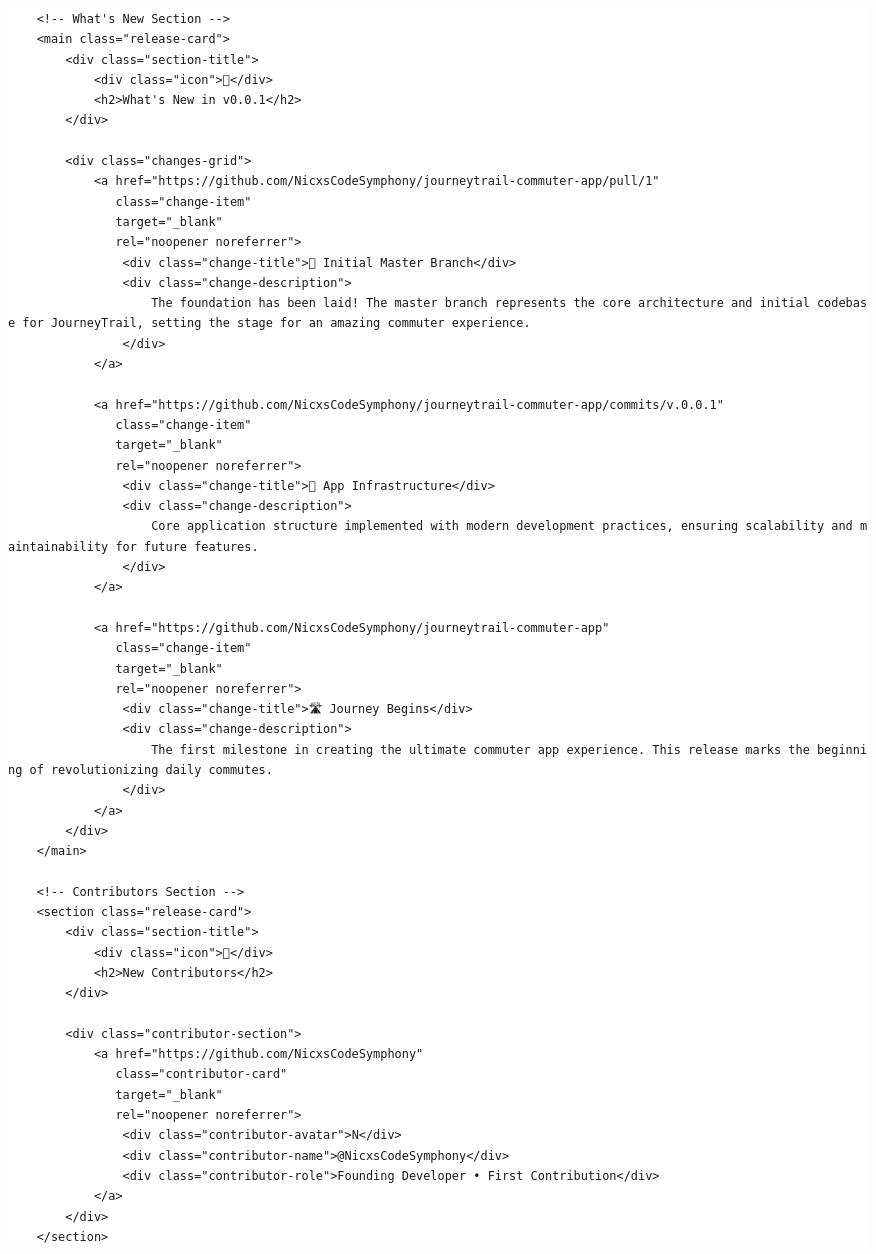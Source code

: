         <!-- What's New Section -->
        <main class="release-card">
            <div class="section-title">
                <div class="icon">🚀</div>
                <h2>What's New in v0.0.1</h2>
            </div>
            
            <div class="changes-grid">
                <a href="https://github.com/NicxsCodeSymphony/journeytrail-commuter-app/pull/1" 
                   class="change-item" 
                   target="_blank" 
                   rel="noopener noreferrer">
                    <div class="change-title">🎯 Initial Master Branch</div>
                    <div class="change-description">
                        The foundation has been laid! The master branch represents the core architecture and initial codebase for JourneyTrail, setting the stage for an amazing commuter experience.
                    </div>
                </a>
                
                <a href="https://github.com/NicxsCodeSymphony/journeytrail-commuter-app/commits/v.0.0.1" 
                   class="change-item" 
                   target="_blank" 
                   rel="noopener noreferrer">
                    <div class="change-title">📱 App Infrastructure</div>
                    <div class="change-description">
                        Core application structure implemented with modern development practices, ensuring scalability and maintainability for future features.
                    </div>
                </a>
                
                <a href="https://github.com/NicxsCodeSymphony/journeytrail-commuter-app" 
                   class="change-item" 
                   target="_blank" 
                   rel="noopener noreferrer">
                    <div class="change-title">🛣️ Journey Begins</div>
                    <div class="change-description">
                        The first milestone in creating the ultimate commuter app experience. This release marks the beginning of revolutionizing daily commutes.
                    </div>
                </a>
            </div>
        </main>

        <!-- Contributors Section -->
        <section class="release-card">
            <div class="section-title">
                <div class="icon">👥</div>
                <h2>New Contributors</h2>
            </div>
            
            <div class="contributor-section">
                <a href="https://github.com/NicxsCodeSymphony" 
                   class="contributor-card" 
                   target="_blank" 
                   rel="noopener noreferrer">
                    <div class="contributor-avatar">N</div>
                    <div class="contributor-name">@NicxsCodeSymphony</div>
                    <div class="contributor-role">Founding Developer • First Contribution</div>
                </a>
            </div>
        </section>
